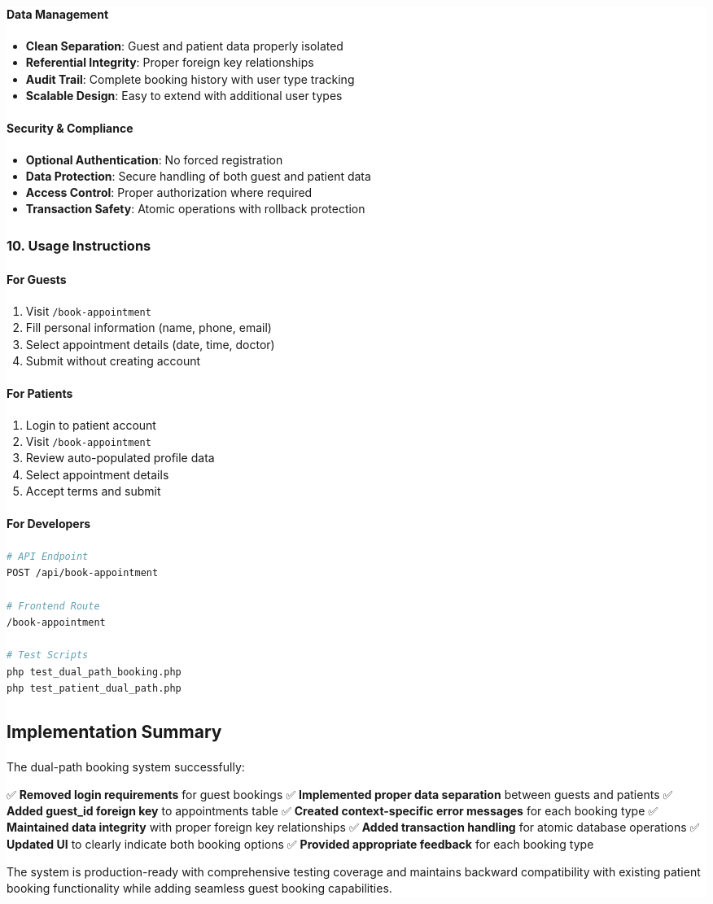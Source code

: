 #### Data Management
- **Clean Separation**: Guest and patient data properly isolated
- **Referential Integrity**: Proper foreign key relationships
- **Audit Trail**: Complete booking history with user type tracking
- **Scalable Design**: Easy to extend with additional user types

#### Security & Compliance
- **Optional Authentication**: No forced registration
- **Data Protection**: Secure handling of both guest and patient data
- **Access Control**: Proper authorization where required
- **Transaction Safety**: Atomic operations with rollback protection

### 10. Usage Instructions

#### For Guests
1. Visit `/book-appointment`
2. Fill personal information (name, phone, email)
3. Select appointment details (date, time, doctor)
4. Submit without creating account

#### For Patients
1. Login to patient account
2. Visit `/book-appointment`
3. Review auto-populated profile data
4. Select appointment details
5. Accept terms and submit

#### For Developers
```bash
# API Endpoint
POST /api/book-appointment

# Frontend Route  
/book-appointment

# Test Scripts
php test_dual_path_booking.php
php test_patient_dual_path.php
```

## Implementation Summary

The dual-path booking system successfully:

✅ **Removed login requirements** for guest bookings
✅ **Implemented proper data separation** between guests and patients
✅ **Added guest_id foreign key** to appointments table
✅ **Created context-specific error messages** for each booking type
✅ **Maintained data integrity** with proper foreign key relationships
✅ **Added transaction handling** for atomic database operations
✅ **Updated UI** to clearly indicate both booking options
✅ **Provided appropriate feedback** for each booking type

The system is production-ready with comprehensive testing coverage and maintains backward compatibility with existing patient booking functionality while adding seamless guest booking capabilities.